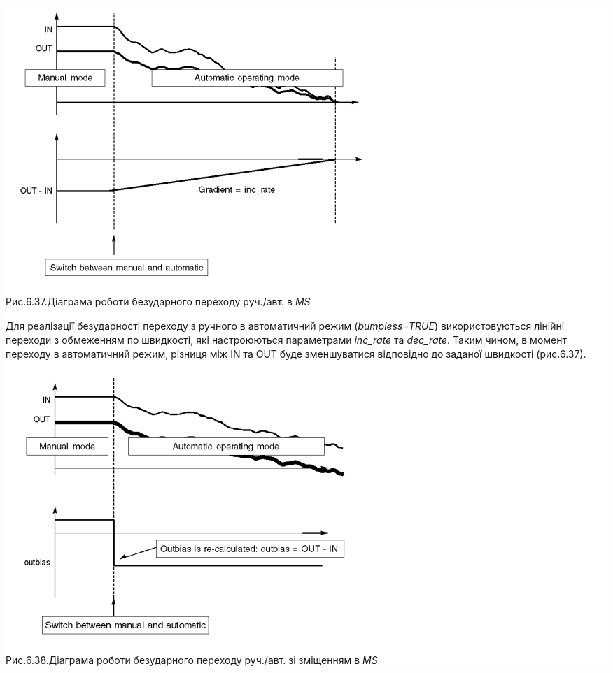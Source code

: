 ![](mediaun/6_37.png)

Рис.6.37.Діаграма роботи безударного переходу руч./авт. в *MS*

Для реалізації безударності переходу з ручного в автоматичний режим (*bumpless=TRUE*) використовуються лінійні переходи з обмеженням по швидкості, які настроюються параметрами *inc_rate* та *dec_rate*. Таким чином, в момент переходу в автоматичний режим, різниця між IN та OUT буде зменшуватися відповідно до заданої швидкості (рис.6.37).

![](mediaun/6_38.png)

Рис.6.38.Діаграма роботи безударного переходу руч./авт. зі зміщенням в *MS*
